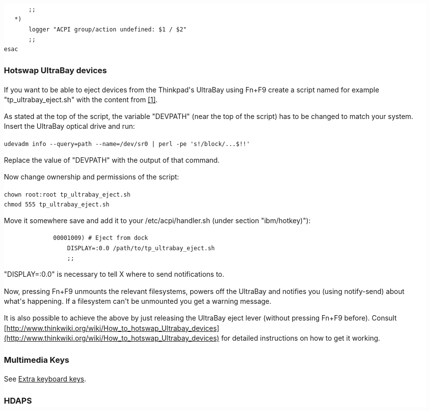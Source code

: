 ```
       ;;
   *)
       logger "ACPI group/action undefined: $1 / $2"
       ;;
esac

```

### Hotswap UltraBay devices

If you want to be able to eject devices from the Thinkpad's UltraBay using Fn+F9 create a script named for example "tp_ultrabay_eject.sh" with the content from [[1]](http://www.thinkwiki.org/wiki/How_to_hotswap_Ultrabay_devices#Script_for_Ultrabay_eject).

As stated at the top of the script, the variable "DEVPATH" (near the top of the script) has to be changed to match your system. Insert the UltraBay optical drive and run:

```
udevadm info --query=path --name=/dev/sr0 | perl -pe 's!/block/...$!!'

```

Replace the value of "DEVPATH" with the output of that command.

Now change ownership and permissions of the script:

```
chown root:root tp_ultrabay_eject.sh
chmod 555 tp_ultrabay_eject.sh

```

Move it somewhere save and add it to your /etc/acpi/handler.sh (under section "ibm/hotkey)"):

```
              00001009) # Eject from dock
                  DISPLAY=:0.0 /path/to/tp_ultrabay_eject.sh
                  ;;

```

"DISPLAY=:0.0" is necessary to tell X where to send notifications to.

Now, pressing Fn+F9 unmounts the relevant filesystems, powers off the UltraBay and notifies you (using notify-send) about what's happening. If a filesystem can't be unmounted you get a warning message.

It is also possible to achieve the above by just releasing the UltraBay eject lever (without pressing Fn+F9 before). Consult [http://www.thinkwiki.org/wiki/How_to_hotswap_Ultrabay_devices](http://www.thinkwiki.org/wiki/How_to_hotswap_Ultrabay_devices) for detailed instructions on how to get it working.

### Multimedia Keys

See [Extra keyboard keys](/index.php/Extra_keyboard_keys "Extra keyboard keys").

### HDAPS
